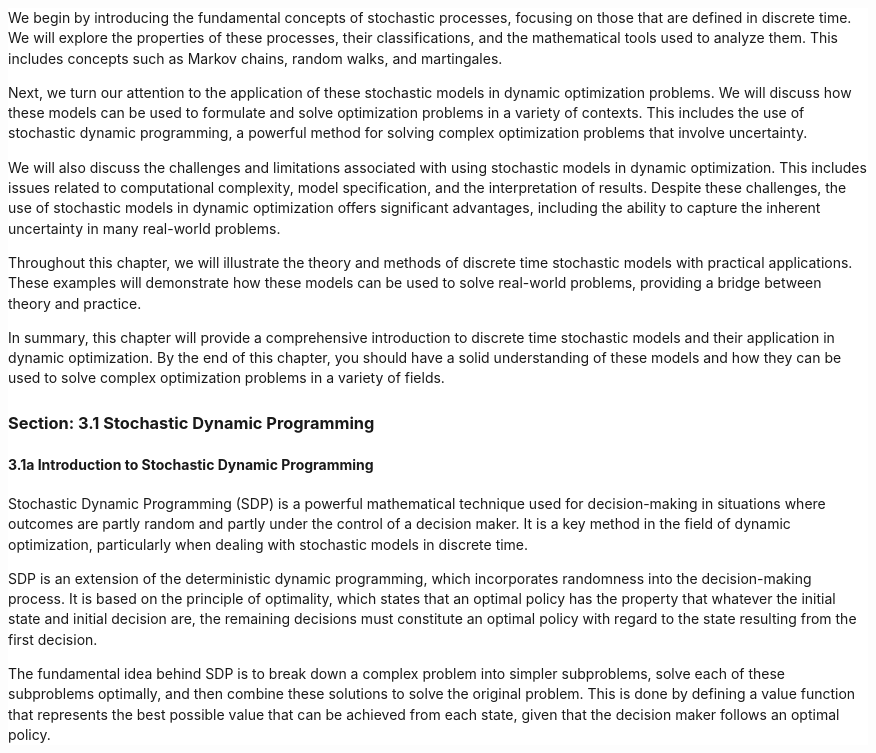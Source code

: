 

We begin by introducing the fundamental concepts of stochastic processes, focusing on those that are defined in discrete time. We will explore the properties of these processes, their classifications, and the mathematical tools used to analyze them. This includes concepts such as Markov chains, random walks, and martingales.



Next, we turn our attention to the application of these stochastic models in dynamic optimization problems. We will discuss how these models can be used to formulate and solve optimization problems in a variety of contexts. This includes the use of stochastic dynamic programming, a powerful method for solving complex optimization problems that involve uncertainty.



We will also discuss the challenges and limitations associated with using stochastic models in dynamic optimization. This includes issues related to computational complexity, model specification, and the interpretation of results. Despite these challenges, the use of stochastic models in dynamic optimization offers significant advantages, including the ability to capture the inherent uncertainty in many real-world problems.



Throughout this chapter, we will illustrate the theory and methods of discrete time stochastic models with practical applications. These examples will demonstrate how these models can be used to solve real-world problems, providing a bridge between theory and practice.



In summary, this chapter will provide a comprehensive introduction to discrete time stochastic models and their application in dynamic optimization. By the end of this chapter, you should have a solid understanding of these models and how they can be used to solve complex optimization problems in a variety of fields.



### Section: 3.1 Stochastic Dynamic Programming



#### 3.1a Introduction to Stochastic Dynamic Programming



Stochastic Dynamic Programming (SDP) is a powerful mathematical technique used for decision-making in situations where outcomes are partly random and partly under the control of a decision maker. It is a key method in the field of dynamic optimization, particularly when dealing with stochastic models in discrete time.



SDP is an extension of the deterministic dynamic programming, which incorporates randomness into the decision-making process. It is based on the principle of optimality, which states that an optimal policy has the property that whatever the initial state and initial decision are, the remaining decisions must constitute an optimal policy with regard to the state resulting from the first decision.



The fundamental idea behind SDP is to break down a complex problem into simpler subproblems, solve each of these subproblems optimally, and then combine these solutions to solve the original problem. This is done by defining a value function that represents the best possible value that can be achieved from each state, given that the decision maker follows an optimal policy.
